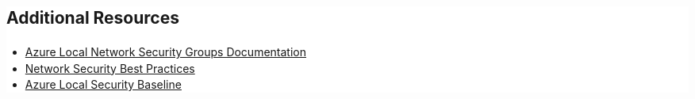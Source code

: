 ## Additional Resources

- [Azure Local Network Security Groups Documentation](https://learn.microsoft.com/azure-stack/hci/manage/manage-network-security-groups)
- [Network Security Best Practices](https://learn.microsoft.com/azure/security/fundamentals/network-best-practices)
- [Azure Local Security Baseline](https://learn.microsoft.com/security/benchmark/azure/baselines/azure-stack-hci-security-baseline)

